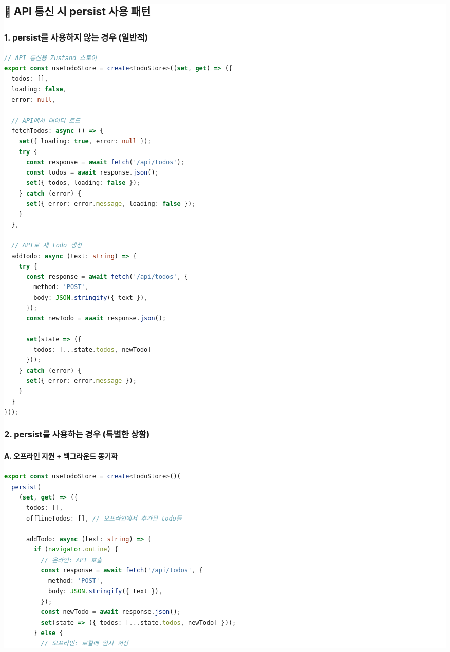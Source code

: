 ## 🔄 API 통신 시 persist 사용 패턴

### **1. persist를 사용하지 않는 경우 (일반적)**

```typescript
// API 통신용 Zustand 스토어
export const useTodoStore = create<TodoStore>((set, get) => ({
  todos: [],
  loading: false,
  error: null,
  
  // API에서 데이터 로드
  fetchTodos: async () => {
    set({ loading: true, error: null });
    try {
      const response = await fetch('/api/todos');
      const todos = await response.json();
      set({ todos, loading: false });
    } catch (error) {
      set({ error: error.message, loading: false });
    }
  },
  
  // API로 새 todo 생성
  addTodo: async (text: string) => {
    try {
      const response = await fetch('/api/todos', {
        method: 'POST',
        body: JSON.stringify({ text }),
      });
      const newTodo = await response.json();
      
      set(state => ({
        todos: [...state.todos, newTodo]
      }));
    } catch (error) {
      set({ error: error.message });
    }
  }
}));
```

### **2. persist를 사용하는 경우 (특별한 상황)**

#### **A. 오프라인 지원 + 백그라운드 동기화**
```typescript
export const useTodoStore = create<TodoStore>()(
  persist(
    (set, get) => ({
      todos: [],
      offlineTodos: [], // 오프라인에서 추가된 todo들
      
      addTodo: async (text: string) => {
        if (navigator.onLine) {
          // 온라인: API 호출
          const response = await fetch('/api/todos', {
            method: 'POST',
            body: JSON.stringify({ text }),
          });
          const newTodo = await response.json();
          set(state => ({ todos: [...state.todos, newTodo] }));
        } else {
          // 오프라인: 로컬에 임시 저장
```